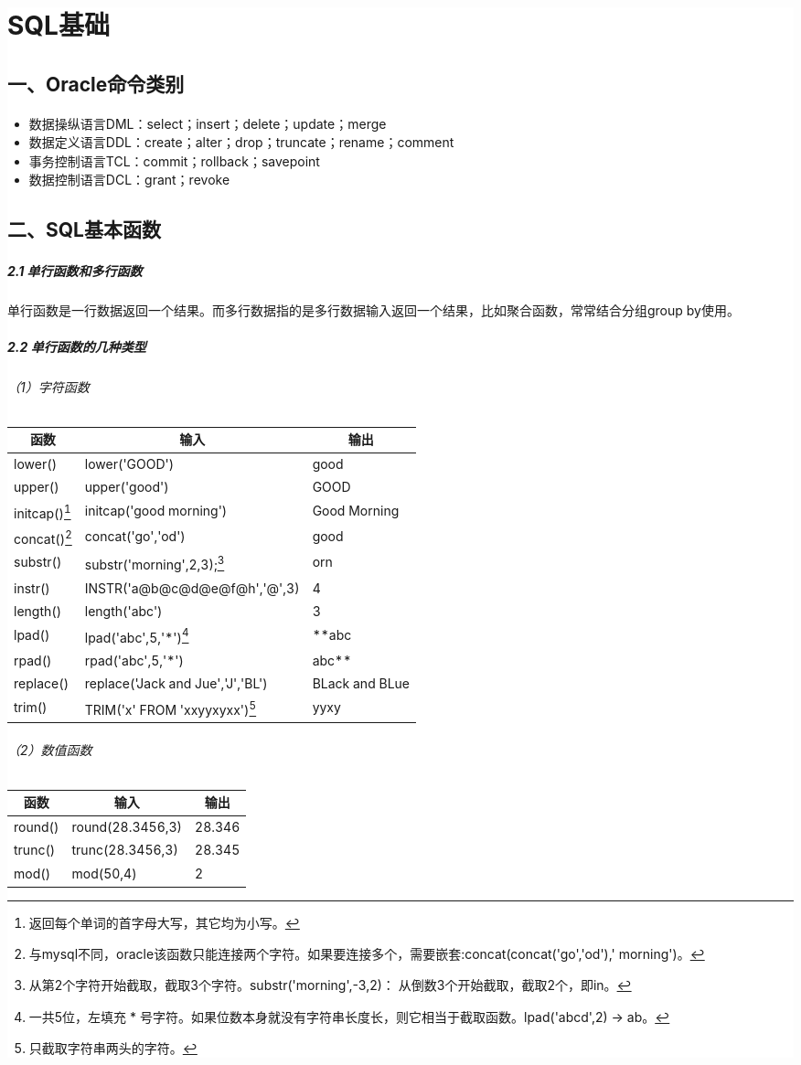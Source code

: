 # SQL基础

## 一、Oracle命令类别

* 数据操纵语言DML：select；insert；delete；update；merge
* 数据定义语言DDL：create；alter；drop；truncate；rename；comment
* 事务控制语言TCL：commit；rollback；savepoint
* 数据控制语言DCL：grant；revoke



## 二、SQL基本函数

##### 2.1 单行函数和多行函数

单行函数是一行数据返回一个结果。而多行数据指的是多行数据输入返回一个结果，比如聚合函数，常常结合分组group by使用。

##### 2.2 单行函数的几种类型

###### （1）字符函数

| 函数          | 输入                             | 输出           |
| ------------- | -------------------------------- | -------------- |
| lower()       | lower('GOOD')                    | good           |
| upper()       | upper('good')                    | GOOD           |
| initcap()[^1] | initcap('good morning')          | Good Morning   |
| concat()[^2]  | concat('go','od')                | good           |
| substr()      | substr('morning',2,3);[^3]       | orn            |
| instr()       | INSTR('a@b@c@d@e@f@h','@',3)     | 4              |
| length()      | length('abc')                    | 3              |
| lpad()        | lpad('abc',5,'*')[^4]            | **abc          |
| rpad()        | rpad('abc',5,'*')                | abc**          |
| replace()     | replace('Jack and Jue','J','BL') | BLack and BLue |
| trim()        | TRIM('x' FROM 'xxyyxyxx')[^5]    | yyxy           |

###### （2）数值函数

| 函数    | 输入             | 输出   |
| ------- | ---------------- | ------ |
| round() | round(28.3456,3) | 28.346 |
| trunc() | trunc(28.3456,3) | 28.345 |
| mod()   | mod(50,4)        | 2      |


[^1]: 返回每个单词的首字母大写，其它均为小写。 
[^2]: 与mysql不同，oracle该函数只能连接两个字符。如果要连接多个，需要嵌套:concat(concat('go','od'),' morning')。
[^3]: 从第2个字符开始截取，截取3个字符。substr('morning',-3,2)： 从倒数3个开始截取，截取2个，即in。
[^4]: 一共5位，左填充 * 号字符。如果位数本身就没有字符串长度长，则它相当于截取函数。lpad('abcd',2) -> ab。
[^5]: 只截取字符串两头的字符。
[^6]: select sysdate+2 from dual;在当前系统日期基础上加上2天。加2小时：sysdate+2/24。
[^7]: 查找学生表匹配学生姓名，如果名字是'Jack'则年龄加1，否则还是原来的年龄。
[^8]: fm可以压0。例如2019-05-14就会转换成2019-5-14
[^9]: escape表示后面跟着的是转义字符标识。上面的sql也可以写成select * from temp_tab where name like 'A/%%' escape '/' 
[^10]: outer 可省略不写，即left join。
[^11]: 指定的列是公共列，因此不能加限定名，不能是a.id或者b.id，必须就是id。